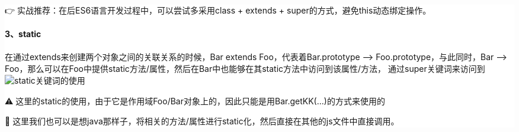 👉 实战推荐：在后ES6语言开发过程中，可以尝试多采用class + extends + super的方式，避免this动态绑定操作。

#### 3、static
在通过extends来创建两个对象之间的关联关系的时候，Bar extends Foo，代表着Bar.prototype --> Foo.prototype，与此同时，Bar --> Foo，那么可以在Foo中提供static方法/属性，然后在Bar中也能够在其static方法中访问到该属性/方法，
通过super关键词来访问到
![static关键词的使用](static关键词的使用.png)

⚠️ 这里的static的使用，由于它是作用域Foo/Bar对象上的，因此只能是用Bar.getKK(...)的方式来使用的

🤔 这里我们也️可以是想java那样子，将相关的方法/属性进行static化，然后直接在其他的js文件中直接调用。

